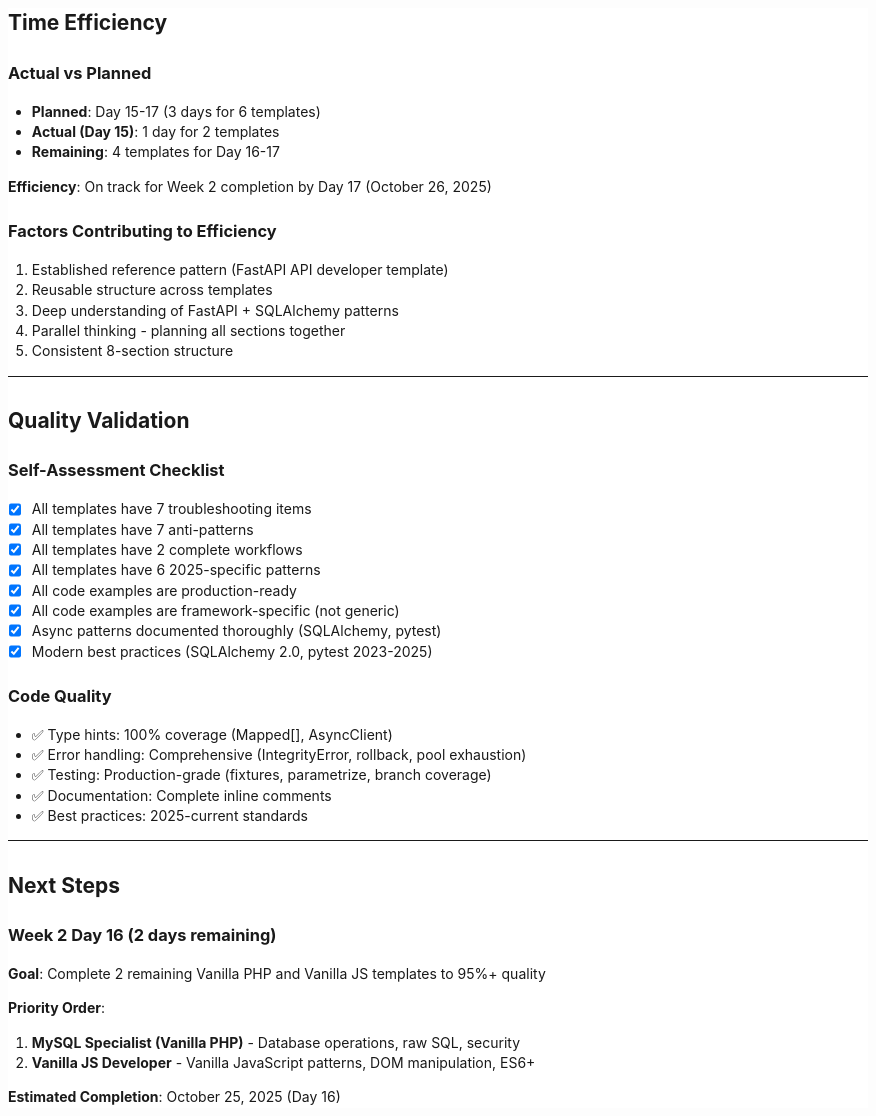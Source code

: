 
## Time Efficiency

### Actual vs Planned
- **Planned**: Day 15-17 (3 days for 6 templates)
- **Actual (Day 15)**: 1 day for 2 templates
- **Remaining**: 4 templates for Day 16-17

**Efficiency**: On track for Week 2 completion by Day 17 (October 26, 2025)

### Factors Contributing to Efficiency
1. Established reference pattern (FastAPI API developer template)
2. Reusable structure across templates
3. Deep understanding of FastAPI + SQLAlchemy patterns
4. Parallel thinking - planning all sections together
5. Consistent 8-section structure

---

## Quality Validation

### Self-Assessment Checklist
- [x] All templates have 7 troubleshooting items
- [x] All templates have 7 anti-patterns
- [x] All templates have 2 complete workflows
- [x] All templates have 6 2025-specific patterns
- [x] All code examples are production-ready
- [x] All code examples are framework-specific (not generic)
- [x] Async patterns documented thoroughly (SQLAlchemy, pytest)
- [x] Modern best practices (SQLAlchemy 2.0, pytest 2023-2025)

### Code Quality
- ✅ Type hints: 100% coverage (Mapped[], AsyncClient)
- ✅ Error handling: Comprehensive (IntegrityError, rollback, pool exhaustion)
- ✅ Testing: Production-grade (fixtures, parametrize, branch coverage)
- ✅ Documentation: Complete inline comments
- ✅ Best practices: 2025-current standards

---

## Next Steps

### Week 2 Day 16 (2 days remaining)
**Goal**: Complete 2 remaining Vanilla PHP and Vanilla JS templates to 95%+ quality

**Priority Order**:
1. **MySQL Specialist (Vanilla PHP)** - Database operations, raw SQL, security
2. **Vanilla JS Developer** - Vanilla JavaScript patterns, DOM manipulation, ES6+

**Estimated Completion**: October 25, 2025 (Day 16)
